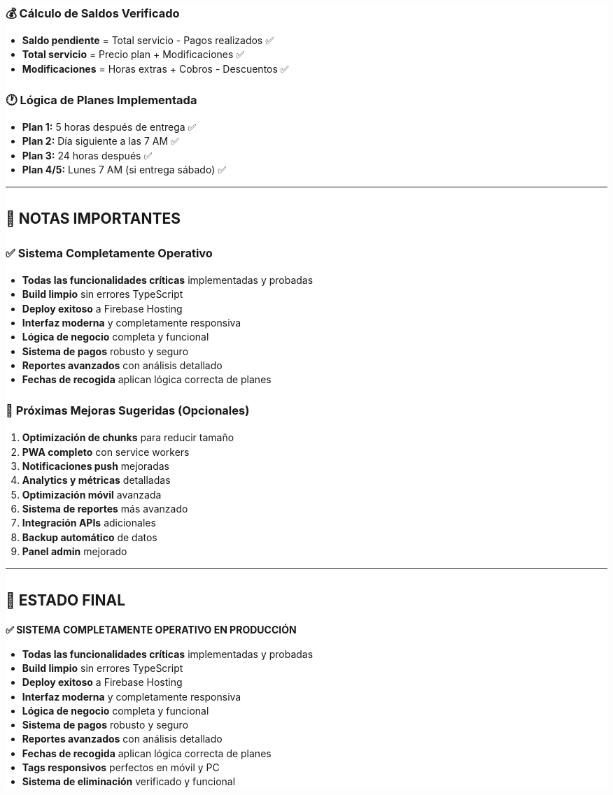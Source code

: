 ### 💰 **Cálculo de Saldos Verificado**
- **Saldo pendiente** = Total servicio - Pagos realizados ✅
- **Total servicio** = Precio plan + Modificaciones ✅
- **Modificaciones** = Horas extras + Cobros - Descuentos ✅

### 🕐 **Lógica de Planes Implementada**
- **Plan 1:** 5 horas después de entrega ✅
- **Plan 2:** Día siguiente a las 7 AM ✅
- **Plan 3:** 24 horas después ✅
- **Plan 4/5:** Lunes 7 AM (si entrega sábado) ✅

---

## 🚨 **NOTAS IMPORTANTES**

### ✅ **Sistema Completamente Operativo**
- **Todas las funcionalidades críticas** implementadas y probadas
- **Build limpio** sin errores TypeScript
- **Deploy exitoso** a Firebase Hosting
- **Interfaz moderna** y completamente responsiva
- **Lógica de negocio** completa y funcional
- **Sistema de pagos** robusto y seguro
- **Reportes avanzados** con análisis detallado
- **Fechas de recogida** aplican lógica correcta de planes

### 🔄 **Próximas Mejoras Sugeridas (Opcionales)**
1. **Optimización de chunks** para reducir tamaño
2. **PWA completo** con service workers
3. **Notificaciones push** mejoradas
4. **Analytics y métricas** detalladas
5. **Optimización móvil** avanzada
6. **Sistema de reportes** más avanzado
7. **Integración APIs** adicionales
8. **Backup automático** de datos
9. **Panel admin** mejorado

---

## 🎉 **ESTADO FINAL**

**✅ SISTEMA COMPLETAMENTE OPERATIVO EN PRODUCCIÓN**

- **Todas las funcionalidades críticas** implementadas y probadas
- **Build limpio** sin errores TypeScript
- **Deploy exitoso** a Firebase Hosting
- **Interfaz moderna** y completamente responsiva
- **Lógica de negocio** completa y funcional
- **Sistema de pagos** robusto y seguro
- **Reportes avanzados** con análisis detallado
- **Fechas de recogida** aplican lógica correcta de planes
- **Tags responsivos** perfectos en móvil y PC
- **Sistema de eliminación** verificado y funcional
